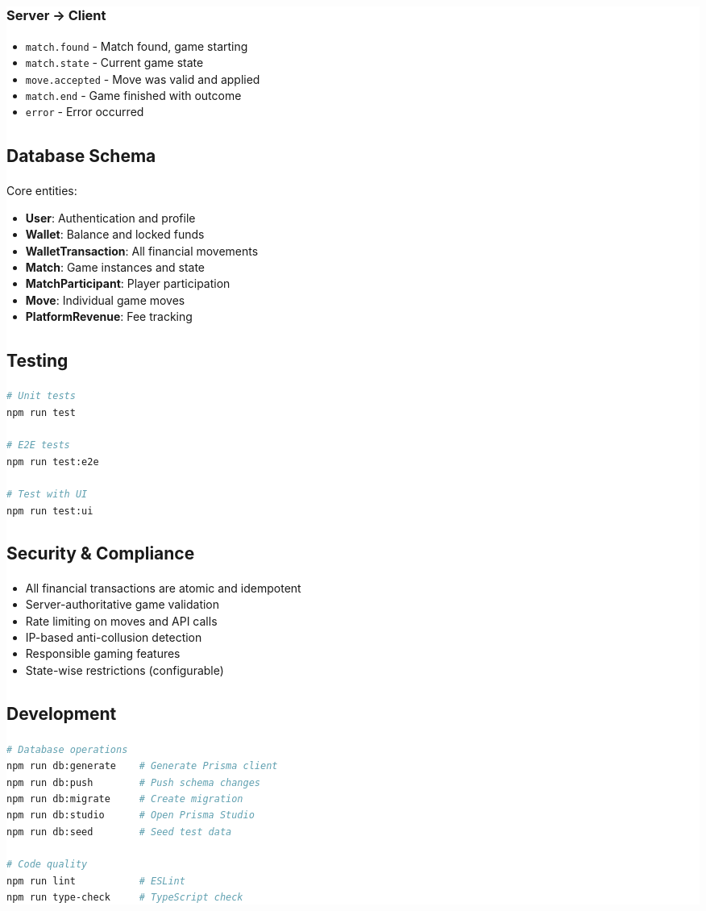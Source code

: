 ### Server → Client
- `match.found` - Match found, game starting
- `match.state` - Current game state
- `move.accepted` - Move was valid and applied
- `match.end` - Game finished with outcome
- `error` - Error occurred

## Database Schema

Core entities:
- **User**: Authentication and profile
- **Wallet**: Balance and locked funds
- **WalletTransaction**: All financial movements
- **Match**: Game instances and state
- **MatchParticipant**: Player participation
- **Move**: Individual game moves
- **PlatformRevenue**: Fee tracking

## Testing

```bash
# Unit tests
npm run test

# E2E tests
npm run test:e2e

# Test with UI
npm run test:ui
```

## Security & Compliance

- All financial transactions are atomic and idempotent
- Server-authoritative game validation
- Rate limiting on moves and API calls
- IP-based anti-collusion detection
- Responsible gaming features
- State-wise restrictions (configurable)

## Development

```bash
# Database operations
npm run db:generate    # Generate Prisma client
npm run db:push        # Push schema changes
npm run db:migrate     # Create migration
npm run db:studio      # Open Prisma Studio
npm run db:seed        # Seed test data

# Code quality
npm run lint           # ESLint
npm run type-check     # TypeScript check
```
